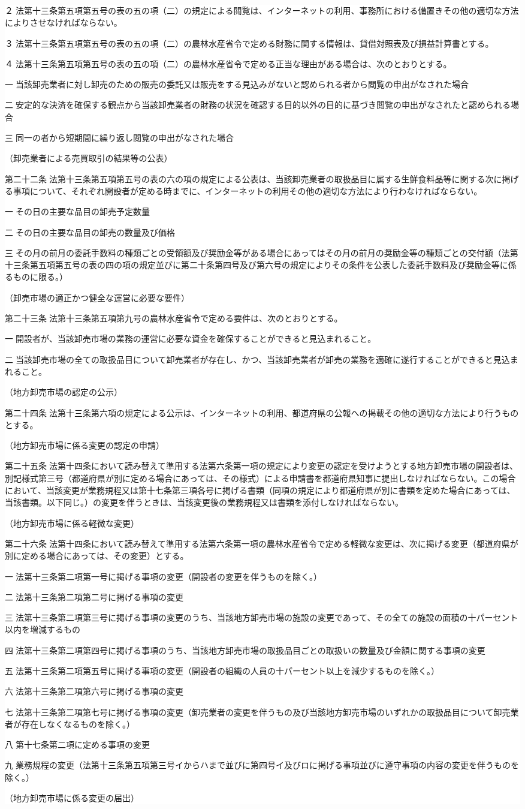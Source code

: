 ２ 法第十三条第五項第五号の表の五の項（二）の規定による閲覧は、インターネットの利用、事務所における備置きその他の適切な方法によりさせなければならない。

３ 法第十三条第五項第五号の表の五の項（二）の農林水産省令で定める財務に関する情報は、貸借対照表及び損益計算書とする。

４ 法第十三条第五項第五号の表の五の項（二）の農林水産省令で定める正当な理由がある場合は、次のとおりとする。

一 当該卸売業者に対し卸売のための販売の委託又は販売をする見込みがないと認められる者から閲覧の申出がなされた場合

二 安定的な決済を確保する観点から当該卸売業者の財務の状況を確認する目的以外の目的に基づき閲覧の申出がなされたと認められる場合

三 同一の者から短期間に繰り返し閲覧の申出がなされた場合

（卸売業者による売買取引の結果等の公表）

第二十二条 法第十三条第五項第五号の表の六の項の規定による公表は、当該卸売業者の取扱品目に属する生鮮食料品等に関する次に掲げる事項について、それぞれ開設者が定める時までに、インターネットの利用その他の適切な方法により行わなければならない。

一 その日の主要な品目の卸売予定数量

二 その日の主要な品目の卸売の数量及び価格

三 その月の前月の委託手数料の種類ごとの受領額及び奨励金等がある場合にあってはその月の前月の奨励金等の種類ごとの交付額（法第十三条第五項第五号の表の四の項の規定並びに第二十条第四号及び第六号の規定によりその条件を公表した委託手数料及び奨励金等に係るものに限る。）

（卸売市場の適正かつ健全な運営に必要な要件）

第二十三条 法第十三条第五項第九号の農林水産省令で定める要件は、次のとおりとする。

一 開設者が、当該卸売市場の業務の運営に必要な資金を確保することができると見込まれること。

二 当該卸売市場の全ての取扱品目について卸売業者が存在し、かつ、当該卸売業者が卸売の業務を適確に遂行することができると見込まれること。

（地方卸売市場の認定の公示）

第二十四条 法第十三条第六項の規定による公示は、インターネットの利用、都道府県の公報への掲載その他の適切な方法により行うものとする。

（地方卸売市場に係る変更の認定の申請）

第二十五条 法第十四条において読み替えて準用する法第六条第一項の規定により変更の認定を受けようとする地方卸売市場の開設者は、別記様式第三号（都道府県が別に定める場合にあっては、その様式）による申請書を都道府県知事に提出しなければならない。この場合において、当該変更が業務規程又は第十七条第三項各号に掲げる書類（同項の規定により都道府県が別に書類を定めた場合にあっては、当該書類。以下同じ。）の変更を伴うときは、当該変更後の業務規程又は書類を添付しなければならない。

（地方卸売市場に係る軽微な変更）

第二十六条 法第十四条において読み替えて準用する法第六条第一項の農林水産省令で定める軽微な変更は、次に掲げる変更（都道府県が別に定める場合にあっては、その変更）とする。

一 法第十三条第二項第一号に掲げる事項の変更（開設者の変更を伴うものを除く。）

二 法第十三条第二項第二号に掲げる事項の変更

三 法第十三条第二項第三号に掲げる事項の変更のうち、当該地方卸売市場の施設の変更であって、その全ての施設の面積の十パーセント以内を増減するもの

四 法第十三条第二項第四号に掲げる事項のうち、当該地方卸売市場の取扱品目ごとの取扱いの数量及び金額に関する事項の変更

五 法第十三条第二項第五号に掲げる事項の変更（開設者の組織の人員の十パーセント以上を減少するものを除く。）

六 法第十三条第二項第六号に掲げる事項の変更

七 法第十三条第二項第七号に掲げる事項の変更（卸売業者の変更を伴うもの及び当該地方卸売市場のいずれかの取扱品目について卸売業者が存在しなくなるものを除く。）

八 第十七条第二項に定める事項の変更

九 業務規程の変更（法第十三条第五項第三号イからハまで並びに第四号イ及びロに掲げる事項並びに遵守事項の内容の変更を伴うものを除く。）

（地方卸売市場に係る変更の届出）

